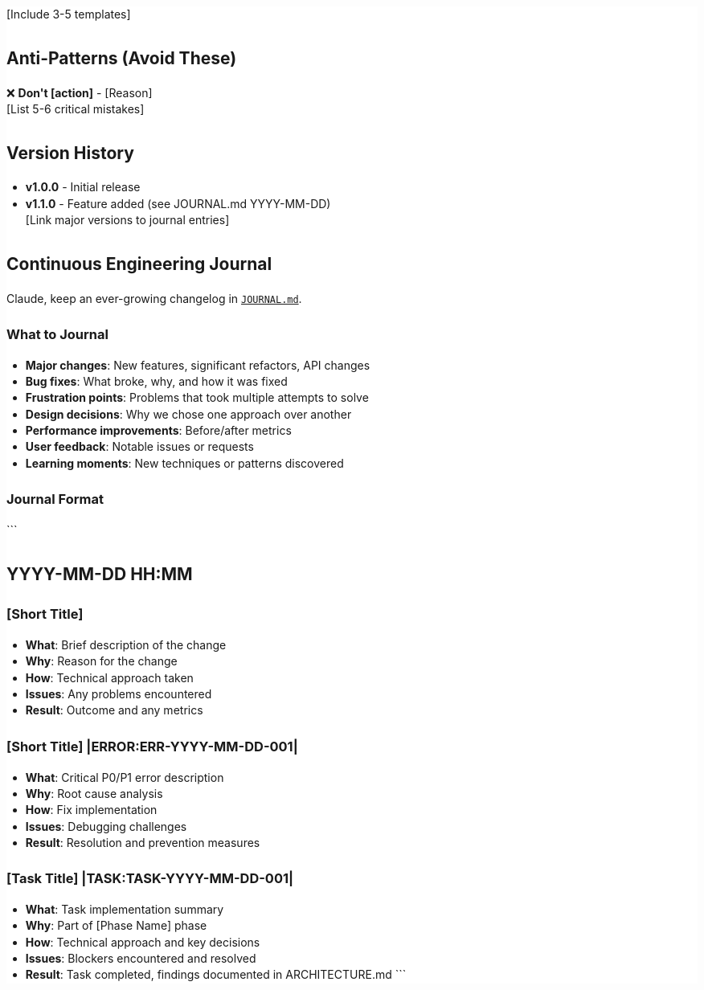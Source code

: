 [Include 3-5 templates]

## Anti-Patterns (Avoid These)
❌ **Don't [action]** - [Reason]  
[List 5-6 critical mistakes]

## Version History
- **v1.0.0** - Initial release
- **v1.1.0** - Feature added (see JOURNAL.md YYYY-MM-DD)  
[Link major versions to journal entries]

## Continuous Engineering Journal 

Claude, keep an ever-growing changelog in [`JOURNAL.md`](JOURNAL.md).

### What to Journal
- **Major changes**: New features, significant refactors, API changes
- **Bug fixes**: What broke, why, and how it was fixed
- **Frustration points**: Problems that took multiple attempts to solve
- **Design decisions**: Why we chose one approach over another
- **Performance improvements**: Before/after metrics
- **User feedback**: Notable issues or requests
- **Learning moments**: New techniques or patterns discovered

### Journal Format
\```
## YYYY-MM-DD HH:MM

### [Short Title]
- **What**: Brief description of the change
- **Why**: Reason for the change
- **How**: Technical approach taken
- **Issues**: Any problems encountered
- **Result**: Outcome and any metrics

### [Short Title] |ERROR:ERR-YYYY-MM-DD-001|
- **What**: Critical P0/P1 error description
- **Why**: Root cause analysis
- **How**: Fix implementation
- **Issues**: Debugging challenges
- **Result**: Resolution and prevention measures

### [Task Title] |TASK:TASK-YYYY-MM-DD-001|
- **What**: Task implementation summary
- **Why**: Part of [Phase Name] phase
- **How**: Technical approach and key decisions
- **Issues**: Blockers encountered and resolved
- **Result**: Task completed, findings documented in ARCHITECTURE.md
\```
